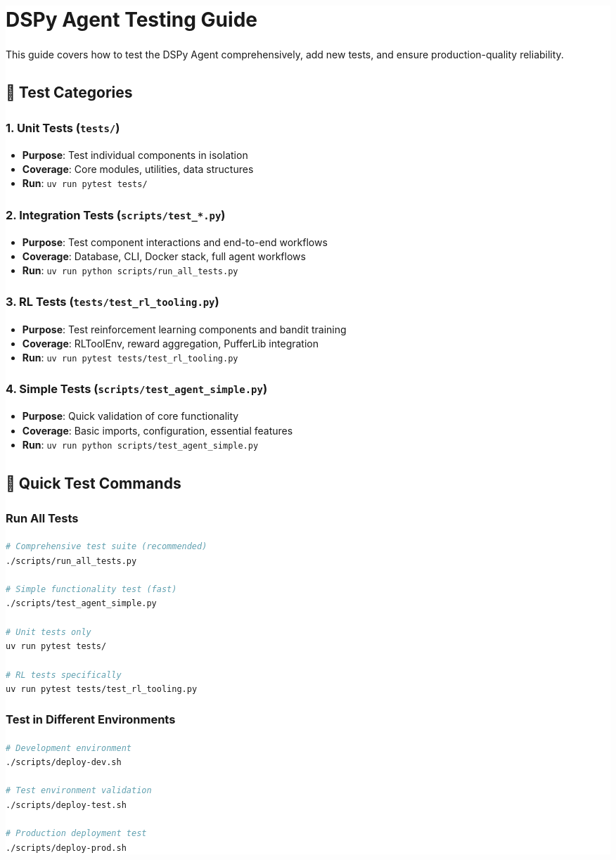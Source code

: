 # DSPy Agent Testing Guide

This guide covers how to test the DSPy Agent comprehensively, add new tests, and ensure production-quality reliability.

## 🧪 Test Categories

### 1. **Unit Tests** (`tests/`)
- **Purpose**: Test individual components in isolation
- **Coverage**: Core modules, utilities, data structures
- **Run**: `uv run pytest tests/`

### 2. **Integration Tests** (`scripts/test_*.py`)
- **Purpose**: Test component interactions and end-to-end workflows
- **Coverage**: Database, CLI, Docker stack, full agent workflows
- **Run**: `uv run python scripts/run_all_tests.py`

### 3. **RL Tests** (`tests/test_rl_tooling.py`)
- **Purpose**: Test reinforcement learning components and bandit training
- **Coverage**: RLToolEnv, reward aggregation, PufferLib integration
- **Run**: `uv run pytest tests/test_rl_tooling.py`

### 4. **Simple Tests** (`scripts/test_agent_simple.py`)
- **Purpose**: Quick validation of core functionality
- **Coverage**: Basic imports, configuration, essential features
- **Run**: `uv run python scripts/test_agent_simple.py`

## 🚀 Quick Test Commands

### Run All Tests
```bash
# Comprehensive test suite (recommended)
./scripts/run_all_tests.py

# Simple functionality test (fast)
./scripts/test_agent_simple.py

# Unit tests only
uv run pytest tests/

# RL tests specifically
uv run pytest tests/test_rl_tooling.py
```

### Test in Different Environments
```bash
# Development environment
./scripts/deploy-dev.sh

# Test environment validation
./scripts/deploy-test.sh

# Production deployment test
./scripts/deploy-prod.sh
```
